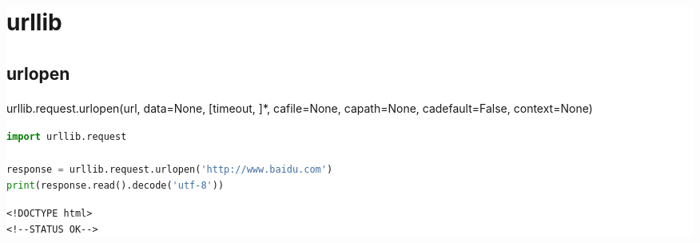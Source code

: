 
# urllib

## urlopen
urllib.request.urlopen(url, data=None, [timeout, ]*, cafile=None, capath=None, cadefault=False, context=None)

```python
import urllib.request

response = urllib.request.urlopen('http://www.baidu.com')
print(response.read().decode('utf-8'))
```

    <!DOCTYPE html>
    <!--STATUS OK-->
    
    
    
    
    
    
    
    
    
    
    
    
    
    
    
    
    
    
    
    
    
    
    
    
    
    
    
    
    
    
    
    
    
    
    
    
    
    
    
    
    
    
    
    
    
    
    
    
    
    
    
    
    
    
    
    
    	
    
    
    
    
    